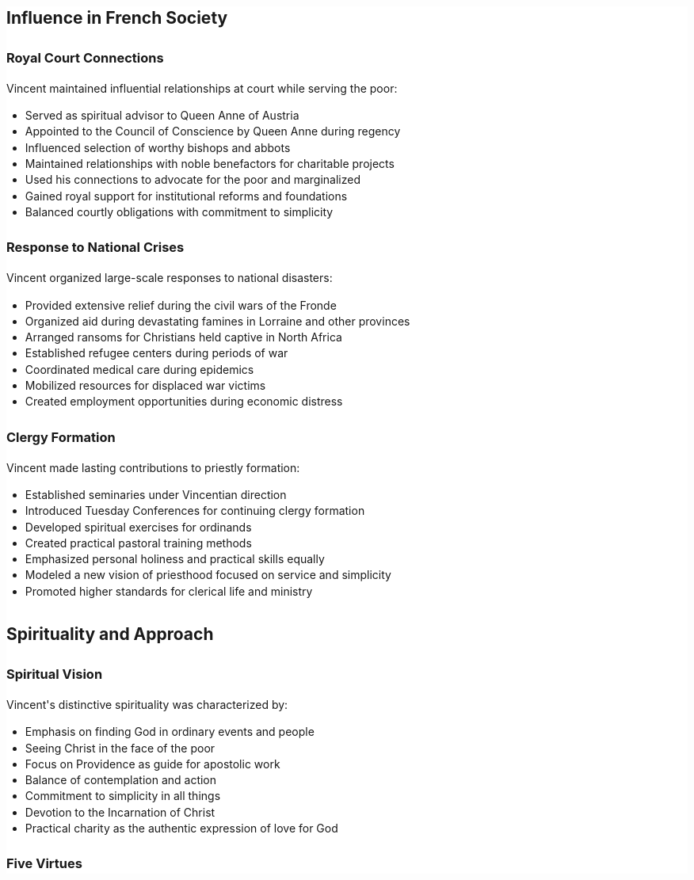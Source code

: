 ## Influence in French Society

### Royal Court Connections

Vincent maintained influential relationships at court while serving the poor:
- Served as spiritual advisor to Queen Anne of Austria
- Appointed to the Council of Conscience by Queen Anne during regency
- Influenced selection of worthy bishops and abbots
- Maintained relationships with noble benefactors for charitable projects
- Used his connections to advocate for the poor and marginalized
- Gained royal support for institutional reforms and foundations
- Balanced courtly obligations with commitment to simplicity

### Response to National Crises

Vincent organized large-scale responses to national disasters:
- Provided extensive relief during the civil wars of the Fronde
- Organized aid during devastating famines in Lorraine and other provinces
- Arranged ransoms for Christians held captive in North Africa
- Established refugee centers during periods of war
- Coordinated medical care during epidemics
- Mobilized resources for displaced war victims
- Created employment opportunities during economic distress

### Clergy Formation

Vincent made lasting contributions to priestly formation:
- Established seminaries under Vincentian direction
- Introduced Tuesday Conferences for continuing clergy formation
- Developed spiritual exercises for ordinands
- Created practical pastoral training methods
- Emphasized personal holiness and practical skills equally
- Modeled a new vision of priesthood focused on service and simplicity
- Promoted higher standards for clerical life and ministry

## Spirituality and Approach

### Spiritual Vision

Vincent's distinctive spirituality was characterized by:
- Emphasis on finding God in ordinary events and people
- Seeing Christ in the face of the poor
- Focus on Providence as guide for apostolic work
- Balance of contemplation and action
- Commitment to simplicity in all things
- Devotion to the Incarnation of Christ
- Practical charity as the authentic expression of love for God

### Five Virtues
